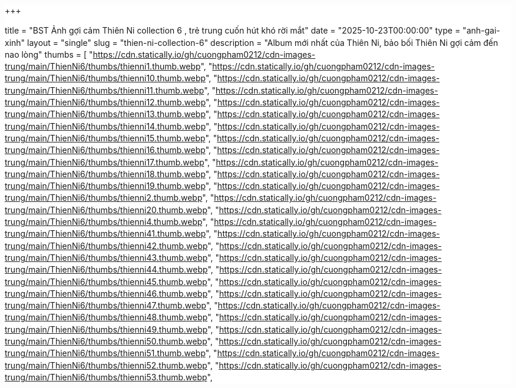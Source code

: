 +++

title = "BST Ảnh gợi cảm Thiên Ni collection 6 , trẻ trung cuốn hút khó rời mắt"
date = "2025-10-23T00:00:00"
type = "anh-gai-xinh"
layout = "single"
slug = "thien-ni-collection-6"
description = "Album mới nhất của Thiên Ni, bảo bối Thiên Ni gợi cảm đến nao lòng"
thumbs = [
"https://cdn.statically.io/gh/cuongpham0212/cdn-images-trung/main/ThienNi6/thumbs/thienni1.thumb.webp",
"https://cdn.statically.io/gh/cuongpham0212/cdn-images-trung/main/ThienNi6/thumbs/thienni10.thumb.webp",
"https://cdn.statically.io/gh/cuongpham0212/cdn-images-trung/main/ThienNi6/thumbs/thienni11.thumb.webp",
"https://cdn.statically.io/gh/cuongpham0212/cdn-images-trung/main/ThienNi6/thumbs/thienni12.thumb.webp",
"https://cdn.statically.io/gh/cuongpham0212/cdn-images-trung/main/ThienNi6/thumbs/thienni13.thumb.webp",
"https://cdn.statically.io/gh/cuongpham0212/cdn-images-trung/main/ThienNi6/thumbs/thienni14.thumb.webp",
"https://cdn.statically.io/gh/cuongpham0212/cdn-images-trung/main/ThienNi6/thumbs/thienni15.thumb.webp",
"https://cdn.statically.io/gh/cuongpham0212/cdn-images-trung/main/ThienNi6/thumbs/thienni16.thumb.webp",
"https://cdn.statically.io/gh/cuongpham0212/cdn-images-trung/main/ThienNi6/thumbs/thienni17.thumb.webp",
"https://cdn.statically.io/gh/cuongpham0212/cdn-images-trung/main/ThienNi6/thumbs/thienni18.thumb.webp",
"https://cdn.statically.io/gh/cuongpham0212/cdn-images-trung/main/ThienNi6/thumbs/thienni19.thumb.webp",
"https://cdn.statically.io/gh/cuongpham0212/cdn-images-trung/main/ThienNi6/thumbs/thienni2.thumb.webp",
"https://cdn.statically.io/gh/cuongpham0212/cdn-images-trung/main/ThienNi6/thumbs/thienni20.thumb.webp",
"https://cdn.statically.io/gh/cuongpham0212/cdn-images-trung/main/ThienNi6/thumbs/thienni4.thumb.webp",
"https://cdn.statically.io/gh/cuongpham0212/cdn-images-trung/main/ThienNi6/thumbs/thienni41.thumb.webp",
"https://cdn.statically.io/gh/cuongpham0212/cdn-images-trung/main/ThienNi6/thumbs/thienni42.thumb.webp",
"https://cdn.statically.io/gh/cuongpham0212/cdn-images-trung/main/ThienNi6/thumbs/thienni43.thumb.webp",
"https://cdn.statically.io/gh/cuongpham0212/cdn-images-trung/main/ThienNi6/thumbs/thienni44.thumb.webp",
"https://cdn.statically.io/gh/cuongpham0212/cdn-images-trung/main/ThienNi6/thumbs/thienni45.thumb.webp",
"https://cdn.statically.io/gh/cuongpham0212/cdn-images-trung/main/ThienNi6/thumbs/thienni46.thumb.webp",
"https://cdn.statically.io/gh/cuongpham0212/cdn-images-trung/main/ThienNi6/thumbs/thienni47.thumb.webp",
"https://cdn.statically.io/gh/cuongpham0212/cdn-images-trung/main/ThienNi6/thumbs/thienni48.thumb.webp",
"https://cdn.statically.io/gh/cuongpham0212/cdn-images-trung/main/ThienNi6/thumbs/thienni49.thumb.webp",
"https://cdn.statically.io/gh/cuongpham0212/cdn-images-trung/main/ThienNi6/thumbs/thienni50.thumb.webp",
"https://cdn.statically.io/gh/cuongpham0212/cdn-images-trung/main/ThienNi6/thumbs/thienni51.thumb.webp",
"https://cdn.statically.io/gh/cuongpham0212/cdn-images-trung/main/ThienNi6/thumbs/thienni52.thumb.webp",
"https://cdn.statically.io/gh/cuongpham0212/cdn-images-trung/main/ThienNi6/thumbs/thienni53.thumb.webp",